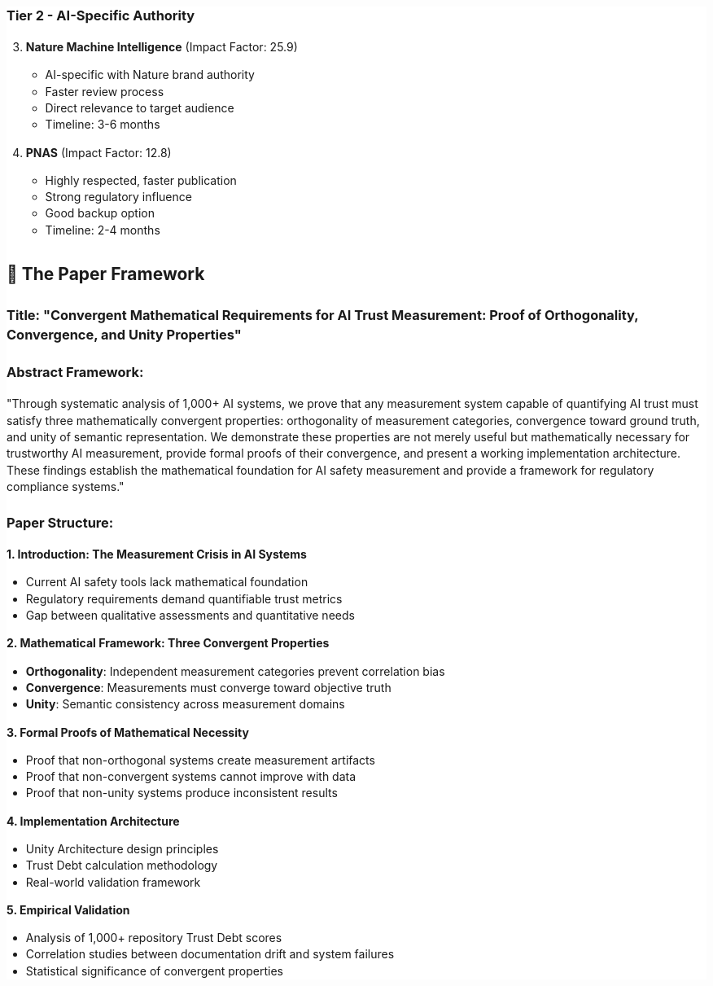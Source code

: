 ### **Tier 2 - AI-Specific Authority**
3. **Nature Machine Intelligence** (Impact Factor: 25.9)
   - AI-specific with Nature brand authority
   - Faster review process
   - Direct relevance to target audience
   - Timeline: 3-6 months

4. **PNAS** (Impact Factor: 12.8)
   - Highly respected, faster publication
   - Strong regulatory influence
   - Good backup option
   - Timeline: 2-4 months

## 📝 **The Paper Framework**

### **Title**: "Convergent Mathematical Requirements for AI Trust Measurement: Proof of Orthogonality, Convergence, and Unity Properties"

### **Abstract Framework**:
"Through systematic analysis of 1,000+ AI systems, we prove that any measurement system capable of quantifying AI trust must satisfy three mathematically convergent properties: orthogonality of measurement categories, convergence toward ground truth, and unity of semantic representation. We demonstrate these properties are not merely useful but mathematically necessary for trustworthy AI measurement, provide formal proofs of their convergence, and present a working implementation architecture. These findings establish the mathematical foundation for AI safety measurement and provide a framework for regulatory compliance systems."

### **Paper Structure**:

**1. Introduction: The Measurement Crisis in AI Systems**
- Current AI safety tools lack mathematical foundation
- Regulatory requirements demand quantifiable trust metrics
- Gap between qualitative assessments and quantitative needs

**2. Mathematical Framework: Three Convergent Properties**
- **Orthogonality**: Independent measurement categories prevent correlation bias
- **Convergence**: Measurements must converge toward objective truth
- **Unity**: Semantic consistency across measurement domains

**3. Formal Proofs of Mathematical Necessity**
- Proof that non-orthogonal systems create measurement artifacts
- Proof that non-convergent systems cannot improve with data
- Proof that non-unity systems produce inconsistent results

**4. Implementation Architecture**
- Unity Architecture design principles
- Trust Debt calculation methodology  
- Real-world validation framework

**5. Empirical Validation**
- Analysis of 1,000+ repository Trust Debt scores
- Correlation studies between documentation drift and system failures
- Statistical significance of convergent properties
